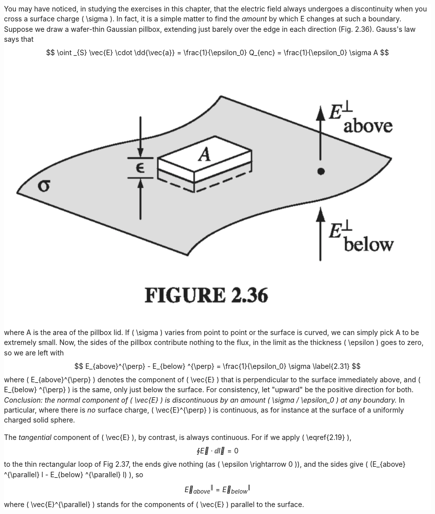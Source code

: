 You may have noticed, in studying the exercises in this chapter, that the electric field always undergoes a discontinuity when you cross a surface charge \( \sigma \). In fact, it is a simple matter to find the _amount_ by which E changes at such a boundary. Suppose we draw a wafer-thin Gaussian pillbox, extending just barely over the edge in each direction (Fig. 2.36). Gauss's law says that
$$
\oint _{S} \vec{E} \cdot \dd{\vec{a}} = \frac{1}{\epsilon_0} Q_{enc} = \frac{1}{\epsilon_0} \sigma A
$$

![Figure 2.36](img/2.36.png)
where A is the area of the pillbox lid. If \( \sigma \)  varies from point to point or the surface is curved, we can simply pick A to be extremely small. Now, the sides of the pillbox contribute nothing to the flux, in the limit as the thickness \( \epsilon \)  goes to zero, so we are left with 
$$
E_{above}^{\perp} - E_{below} ^{\perp} = \frac{1}{\epsilon_0} \sigma \label{2.31}
$$
where \( E_{above}^{\perp} \) denotes the component of \( \vec{E} \) that is perpendicular to the surface immediately above, and \(  E_{below} ^{\perp} \) is the same, only just below the surface. For consistency, let "upward" be the positive direction for both. _Conclusion: the normal component of \( \vec{E} \) is discontinuous by an amount \( \sigma / \epsilon_0 \) at any boundary._ In particular, where there is _no_ surface charge, \( \vec{E}^{\perp} \) is continuous, as for instance at the surface of a uniformly charged solid sphere.

The _tangential_ component of \( \vec{E} \), by contrast, is always continuous. For if we apply \( \eqref{2.19} \),
$$
\oint \vec{E} \cdot \dd{\vec{l}} = 0
$$
to the thin rectangular loop of Fig 2.37, the ends give nothing (as \( \epsilon \rightarrow 0 \)), and the sides give \( (E_{above} ^{\parallel} l - E_{below} ^{\parallel} l) \), so
$$
\vec{E}_{above} ^{\parallel} = \vec{E}_{below} ^{\parallel} \label{2.32}
$$
where \( \vec{E}^{\parallel} \) stands for the components of \( \vec{E} \) parallel to the surface.
